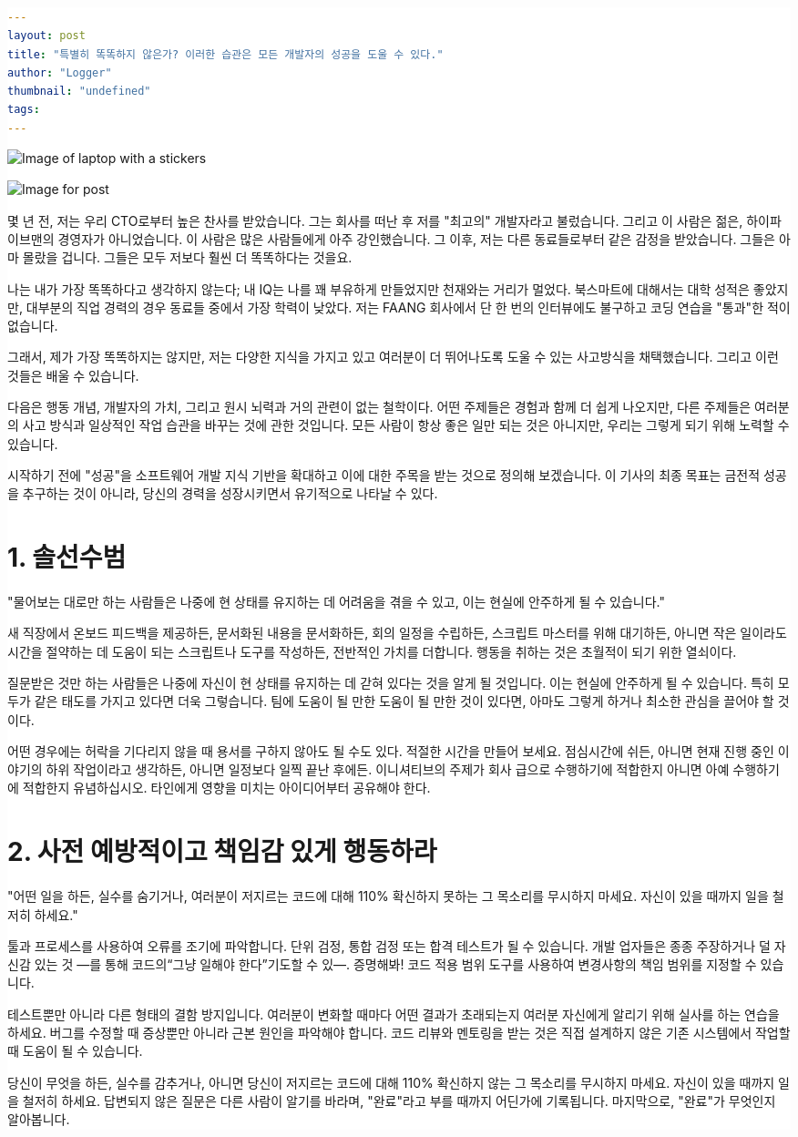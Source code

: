 ```yaml
---
layout: post
title: "특별히 똑똑하지 않은가? 이러한 습관은 모든 개발자의 성공을 도울 수 있다."
author: "Logger"
thumbnail: "undefined"
tags: 
---
```



![Image of laptop with a stickers](https://miro.medium.com/max/11548/0*aAGQ7rYPSBs-EVXE)

![Image for post](https://miro.medium.com/max/3840/1*Z-XQ-0yLI9rXzRq_NP7E7Q.png)

몇 년 전, 저는 우리 CTO로부터 높은 찬사를 받았습니다. 그는 회사를 떠난 후 저를 "최고의" 개발자라고 불렀습니다. 그리고 이 사람은 젊은, 하이파이브맨의 경영자가 아니었습니다. 이 사람은 많은 사람들에게 아주 강인했습니다. 그 이후, 저는 다른 동료들로부터 같은 감정을 받았습니다. 그들은 아마 몰랐을 겁니다. 그들은 모두 저보다 훨씬 더 똑똑하다는 것을요.

나는 내가 가장 똑똑하다고 생각하지 않는다; 내 IQ는 나를 꽤 부유하게 만들었지만 천재와는 거리가 멀었다. 북스마트에 대해서는 대학 성적은 좋았지만, 대부분의 직업 경력의 경우 동료들 중에서 가장 학력이 낮았다. 저는 FAANG 회사에서 단 한 번의 인터뷰에도 불구하고 코딩 연습을 "통과"한 적이 없습니다.

그래서, 제가 가장 똑똑하지는 않지만, 저는 다양한 지식을 가지고 있고 여러분이 더 뛰어나도록 도울 수 있는 사고방식을 채택했습니다. 그리고 이런 것들은 배울 수 있습니다.

다음은 행동 개념, 개발자의 가치, 그리고 원시 뇌력과 거의 관련이 없는 철학이다. 어떤 주제들은 경험과 함께 더 쉽게 나오지만, 다른 주제들은 여러분의 사고 방식과 일상적인 작업 습관을 바꾸는 것에 관한 것입니다. 모든 사람이 항상 좋은 일만 되는 것은 아니지만, 우리는 그렇게 되기 위해 노력할 수 있습니다.

시작하기 전에 "성공"을 소프트웨어 개발 지식 기반을 확대하고 이에 대한 주목을 받는 것으로 정의해 보겠습니다. 이 기사의 최종 목표는 금전적 성공을 추구하는 것이 아니라, 당신의 경력을 성장시키면서 유기적으로 나타날 수 있다.

# 1. 솔선수범

"물어보는 대로만 하는 사람들은 나중에 현 상태를 유지하는 데 어려움을 겪을 수 있고, 이는 현실에 안주하게 될 수 있습니다."

새 직장에서 온보드 피드백을 제공하든, 문서화된 내용을 문서화하든, 회의 일정을 수립하든, 스크립트 마스터를 위해 대기하든, 아니면 작은 일이라도 시간을 절약하는 데 도움이 되는 스크립트나 도구를 작성하든, 전반적인 가치를 더합니다. 행동을 취하는 것은 초월적이 되기 위한 열쇠이다.

질문받은 것만 하는 사람들은 나중에 자신이 현 상태를 유지하는 데 갇혀 있다는 것을 알게 될 것입니다. 이는 현실에 안주하게 될 수 있습니다. 특히 모두가 같은 태도를 가지고 있다면 더욱 그렇습니다. 팀에 도움이 될 만한 도움이 될 만한 것이 있다면, 아마도 그렇게 하거나 최소한 관심을 끌어야 할 것이다.

어떤 경우에는 허락을 기다리지 않을 때 용서를 구하지 않아도 될 수도 있다. 적절한 시간을 만들어 보세요. 점심시간에 쉬든, 아니면 현재 진행 중인 이야기의 하위 작업이라고 생각하든, 아니면 일정보다 일찍 끝난 후에든. 이니셔티브의 주제가 회사 급으로 수행하기에 적합한지 아니면 아예 수행하기에 적합한지 유념하십시오. 타인에게 영향을 미치는 아이디어부터 공유해야 한다.

# 2. 사전 예방적이고 책임감 있게 행동하라

"어떤 일을 하든, 실수를 숨기거나, 여러분이 저지르는 코드에 대해 110% 확신하지 못하는 그 목소리를 무시하지 마세요. 자신이 있을 때까지 일을 철저히 하세요."

툴과 프로세스를 사용하여 오류를 조기에 파악합니다. 단위 검정, 통합 검정 또는 합격 테스트가 될 수 있습니다. 개발 업자들은 종종 주장하거나 덜 자신감 있는 것 —를 통해 코드의“그냥 일해야 한다”기도할 수 있—. 증명해봐! 코드 적용 범위 도구를 사용하여 변경사항의 책임 범위를 지정할 수 있습니다.

테스트뿐만 아니라 다른 형태의 결함 방지입니다. 여러분이 변화할 때마다 어떤 결과가 초래되는지 여러분 자신에게 알리기 위해 실사를 하는 연습을 하세요. 버그를 수정할 때 증상뿐만 아니라 근본 원인을 파악해야 합니다. 코드 리뷰와 멘토링을 받는 것은 직접 설계하지 않은 기존 시스템에서 작업할 때 도움이 될 수 있습니다.

당신이 무엇을 하든, 실수를 감추거나, 아니면 당신이 저지르는 코드에 대해 110% 확신하지 않는 그 목소리를 무시하지 마세요. 자신이 있을 때까지 일을 철저히 하세요. 답변되지 않은 질문은 다른 사람이 알기를 바라며, "완료"라고 부를 때까지 어딘가에 기록됩니다. 마지막으로, "완료"가 무엇인지 알아봅니다.

